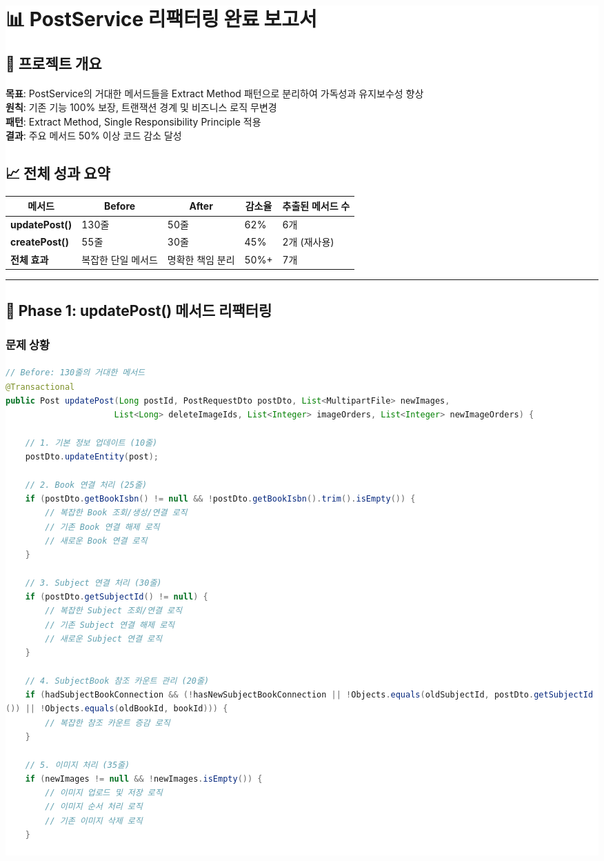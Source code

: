 # 📊 PostService 리팩터링 완료 보고서

## 🎯 프로젝트 개요

**목표**: PostService의 거대한 메서드들을 Extract Method 패턴으로 분리하여 가독성과 유지보수성 향상  
**원칙**: 기존 기능 100% 보장, 트랜잭션 경계 및 비즈니스 로직 무변경  
**패턴**: Extract Method, Single Responsibility Principle 적용  
**결과**: 주요 메서드 50% 이상 코드 감소 달성

## 📈 전체 성과 요약

| 메서드 | Before | After | 감소율 | 추출된 메서드 수 |
|--------|--------|-------|--------|------------------|
| **updatePost()** | 130줄 | 50줄 | 62% | 6개 |
| **createPost()** | 55줄 | 30줄 | 45% | 2개 (재사용) |
| **전체 효과** | 복잡한 단일 메서드 | 명확한 책임 분리 | 50%+ | 7개 |

---

## 🔧 Phase 1: updatePost() 메서드 리팩터링

### **문제 상황**
```java
// Before: 130줄의 거대한 메서드
@Transactional
public Post updatePost(Long postId, PostRequestDto postDto, List<MultipartFile> newImages, 
                      List<Long> deleteImageIds, List<Integer> imageOrders, List<Integer> newImageOrders) {
    
    // 1. 기본 정보 업데이트 (10줄)
    postDto.updateEntity(post);
    
    // 2. Book 연결 처리 (25줄)
    if (postDto.getBookIsbn() != null && !postDto.getBookIsbn().trim().isEmpty()) {
        // 복잡한 Book 조회/생성/연결 로직
        // 기존 Book 연결 해제 로직
        // 새로운 Book 연결 로직
    }
    
    // 3. Subject 연결 처리 (30줄)
    if (postDto.getSubjectId() != null) {
        // 복잡한 Subject 조회/연결 로직
        // 기존 Subject 연결 해제 로직
        // 새로운 Subject 연결 로직
    }
    
    // 4. SubjectBook 참조 카운트 관리 (20줄)
    if (hadSubjectBookConnection && (!hasNewSubjectBookConnection || !Objects.equals(oldSubjectId, postDto.getSubjectId()) || !Objects.equals(oldBookId, bookId))) {
        // 복잡한 참조 카운트 증감 로직
    }
    
    // 5. 이미지 처리 (35줄)
    if (newImages != null && !newImages.isEmpty()) {
        // 이미지 업로드 및 저장 로직
        // 이미지 순서 처리 로직
        // 기존 이미지 삭제 로직
    }
    
```